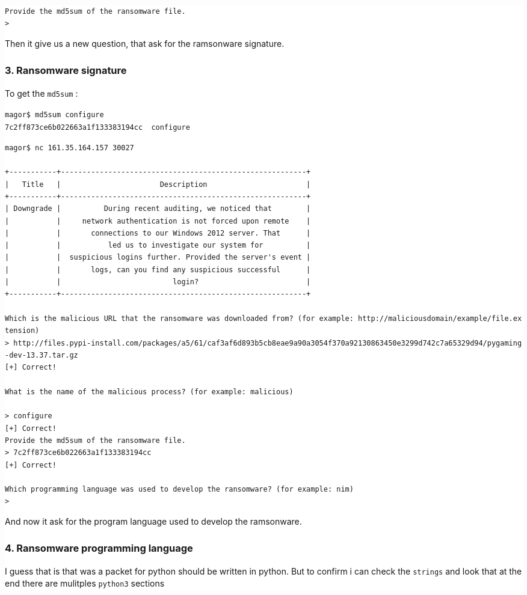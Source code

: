 ```shell
Provide the md5sum of the ransomware file.
>
```

Then it give us a new question, that ask for the ramsonware signature.

### 3. Ransomware signature

To get the `md5sum` :

```
magor$ md5sum configure
7c2ff873ce6b022663a1f133383194cc  configure
```

```shell
magor$ nc 161.35.164.157 30027

+-----------+---------------------------------------------------------+
|   Title   |                       Description                       |
+-----------+---------------------------------------------------------+
| Downgrade |          During recent auditing, we noticed that        |
|           |     network authentication is not forced upon remote    |
|           |       connections to our Windows 2012 server. That      |
|           |           led us to investigate our system for          |
|           |  suspicious logins further. Provided the server's event |
|           |       logs, can you find any suspicious successful      |
|           |                          login?                         |
+-----------+---------------------------------------------------------+

Which is the malicious URL that the ransomware was downloaded from? (for example: http://maliciousdomain/example/file.extension)
> http://files.pypi-install.com/packages/a5/61/caf3af6d893b5cb8eae9a90a3054f370a92130863450e3299d742c7a65329d94/pygaming-dev-13.37.tar.gz
[+] Correct!

What is the name of the malicious process? (for example: malicious)

> configure
[+] Correct!
Provide the md5sum of the ransomware file.
> 7c2ff873ce6b022663a1f133383194cc
[+] Correct!

Which programming language was used to develop the ransomware? (for example: nim)
>
```

And now it ask for the program language used to develop the ramsonware. 

### 4. Ransomware programming language

I guess that is that was a packet for python should be written in python.  But to confirm i can check the `strings` and look that at the end there are mulitples `python3` sections
